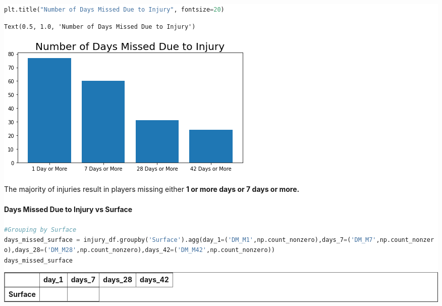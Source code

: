 ```python
plt.title("Number of Days Missed Due to Injury", fontsize=20)
```




    Text(0.5, 1.0, 'Number of Days Missed Due to Injury')




    
![png](output_71_1.png)
    


The majority of injuries result in players missing either <b>1 or more days or 7 days or more.</b> 

#### Days Missed Due to Injury vs Surface


```python
#Grouping by Surface
days_missed_surface = injury_df.groupby('Surface').agg(day_1=('DM_M1',np.count_nonzero),days_7=('DM_M7',np.count_nonzero),days_28=('DM_M28',np.count_nonzero),days_42=('DM_M42',np.count_nonzero))
days_missed_surface  
```




<div>
<style scoped>
    .dataframe tbody tr th:only-of-type {
        vertical-align: middle;
    }

    .dataframe tbody tr th {
        vertical-align: top;
    }

    .dataframe thead th {
        text-align: right;
    }
</style>
<table border="1" class="dataframe">
  <thead>
    <tr style="text-align: right;">
      <th></th>
      <th>day_1</th>
      <th>days_7</th>
      <th>days_28</th>
      <th>days_42</th>
    </tr>
    <tr>
      <th>Surface</th>
      <th></th>
      <th></th>